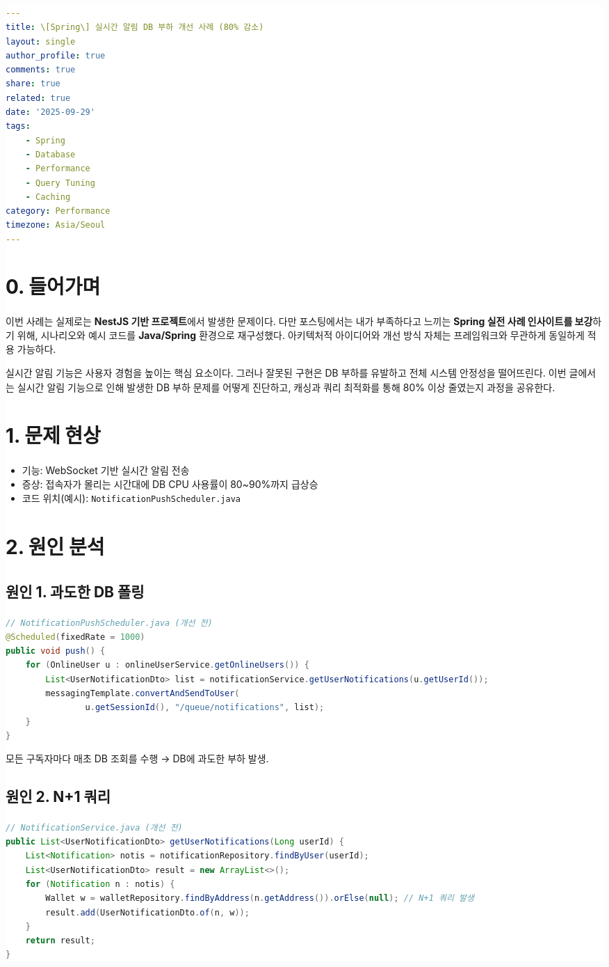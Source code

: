 ```yaml
---
title: \[Spring\] 실시간 알림 DB 부하 개선 사례 (80% 감소)
layout: single
author_profile: true
comments: true
share: true
related: true
date: '2025-09-29'
tags:
    - Spring
    - Database
    - Performance
    - Query Tuning
    - Caching
category: Performance
timezone: Asia/Seoul
---
```


# 0. 들어가며
이번 사례는 실제로는 **NestJS 기반 프로젝트**에서 발생한 문제이다. 다만 포스팅에서는 내가 부족하다고 느끼는 **Spring 실전 사례 인사이트를 보강**하기 위해, 시나리오와 예시 코드를 **Java/Spring** 환경으로 재구성했다. 아키텍처적 아이디어와 개선 방식 자체는 프레임워크와 무관하게 동일하게 적용 가능하다.

실시간 알림 기능은 사용자 경험을 높이는 핵심 요소이다. 그러나 잘못된 구현은 DB 부하를 유발하고 전체 시스템 안정성을 떨어뜨린다. 이번 글에서는 실시간 알림 기능으로 인해 발생한 DB 부하 문제를 어떻게 진단하고, 캐싱과 쿼리 최적화를 통해 80% 이상 줄였는지 과정을 공유한다.

# 1. 문제 현상
- 기능: WebSocket 기반 실시간 알림 전송
- 증상: 접속자가 몰리는 시간대에 DB CPU 사용률이 80~90%까지 급상승
- 코드 위치(예시): `NotificationPushScheduler.java`

# 2. 원인 분석
## 원인 1. 과도한 DB 폴링
```java
// NotificationPushScheduler.java (개선 전)
@Scheduled(fixedRate = 1000)
public void push() {
    for (OnlineUser u : onlineUserService.getOnlineUsers()) {
        List<UserNotificationDto> list = notificationService.getUserNotifications(u.getUserId());
        messagingTemplate.convertAndSendToUser(
                u.getSessionId(), "/queue/notifications", list);
    }
}
```
모든 구독자마다 매초 DB 조회를 수행 → DB에 과도한 부하 발생.

## 원인 2. N+1 쿼리
```java
// NotificationService.java (개선 전)
public List<UserNotificationDto> getUserNotifications(Long userId) {
    List<Notification> notis = notificationRepository.findByUser(userId);
    List<UserNotificationDto> result = new ArrayList<>();
    for (Notification n : notis) {
        Wallet w = walletRepository.findByAddress(n.getAddress()).orElse(null); // N+1 쿼리 발생
        result.add(UserNotificationDto.of(n, w));
    }
    return result;
}
```